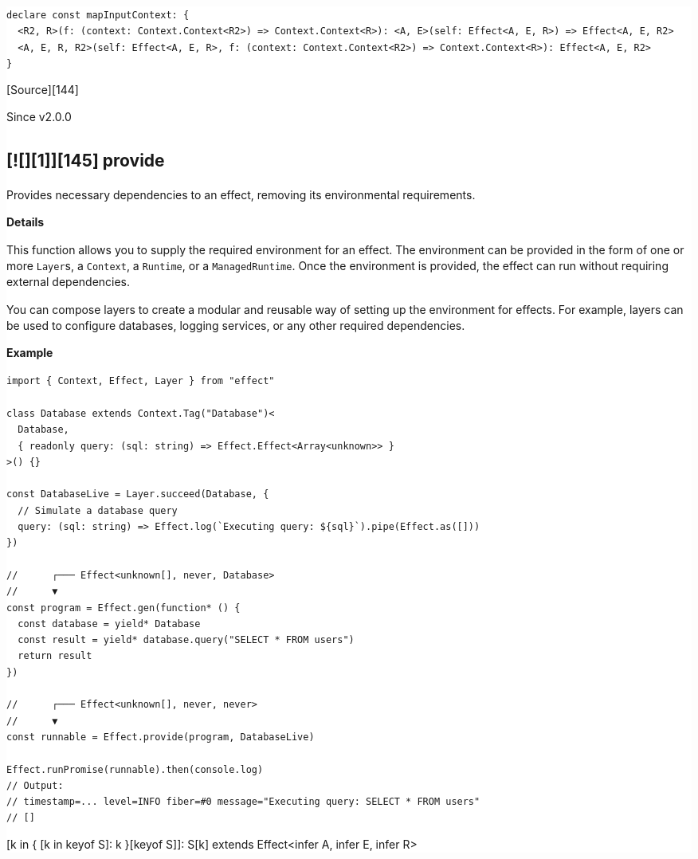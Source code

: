 ```highlight
declare const mapInputContext: {
  <R2, R>(f: (context: Context.Context<R2>) => Context.Context<R>): <A, E>(self: Effect<A, E, R>) => Effect<A, E, R2>
  <A, E, R, R2>(self: Effect<A, E, R>, f: (context: Context.Context<R2>) => Context.Context<R>): Effect<A, E, R2>
}
```

[Source][144]

Since v2.0.0

## [![][1]][145] provide

Provides necessary dependencies to an effect, removing its environmental requirements.

**Details**

This function allows you to supply the required environment for an effect. The environment can be provided in the form of one or more `Layer`s, a `Context`, a `Runtime`, or a `ManagedRuntime`. Once the environment is provided, the effect can run without requiring external dependencies.

You can compose layers to create a modular and reusable way of setting up the environment for effects. For example, layers can be used to configure databases, logging services, or any other required dependencies.

**Example**

```highlight
import { Context, Effect, Layer } from "effect"

class Database extends Context.Tag("Database")<
  Database,
  { readonly query: (sql: string) => Effect.Effect<Array<unknown>> }
>() {}

const DatabaseLive = Layer.succeed(Database, {
  // Simulate a database query
  query: (sql: string) => Effect.log(`Executing query: ${sql}`).pipe(Effect.as([]))
})

//      ┌─── Effect<unknown[], never, Database>
//      ▼
const program = Effect.gen(function* () {
  const database = yield* Database
  const result = yield* database.query("SELECT * FROM users")
  return result
})

//      ┌─── Effect<unknown[], never, never>
//      ▼
const runnable = Effect.provide(program, DatabaseLive)

Effect.runPromise(runnable).then(console.log)
// Output:
// timestamp=... level=INFO fiber=#0 message="Executing query: SELECT * FROM users"
// []
```


  [k in { [k in keyof S]: k }[keyof S]]: S[k] extends Effect<infer A, infer E, infer R>